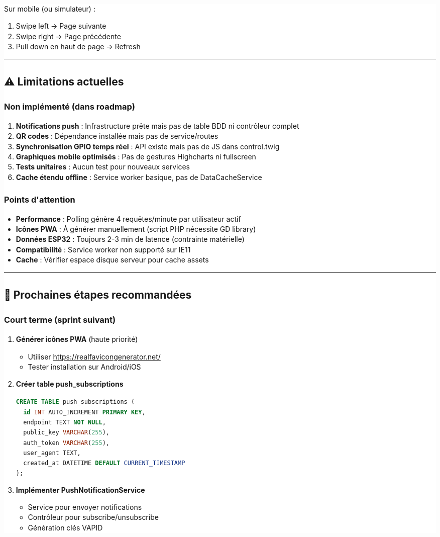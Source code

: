 Sur mobile (ou simulateur) :
1. Swipe left → Page suivante
2. Swipe right → Page précédente
3. Pull down en haut de page → Refresh

---

## ⚠️ Limitations actuelles

### Non implémenté (dans roadmap)

1. **Notifications push** : Infrastructure prête mais pas de table BDD ni contrôleur complet
2. **QR codes** : Dépendance installée mais pas de service/routes
3. **Synchronisation GPIO temps réel** : API existe mais pas de JS dans control.twig
4. **Graphiques mobile optimisés** : Pas de gestures Highcharts ni fullscreen
5. **Tests unitaires** : Aucun test pour nouveaux services
6. **Cache étendu offline** : Service worker basique, pas de DataCacheService

### Points d'attention

- **Performance** : Polling génère 4 requêtes/minute par utilisateur actif
- **Icônes PWA** : À générer manuellement (script PHP nécessite GD library)
- **Données ESP32** : Toujours 2-3 min de latence (contrainte matérielle)
- **Compatibilité** : Service worker non supporté sur IE11
- **Cache** : Vérifier espace disque serveur pour cache assets

---

## 🎯 Prochaines étapes recommandées

### Court terme (sprint suivant)

1. **Générer icônes PWA** (haute priorité)
   - Utiliser https://realfavicongenerator.net/
   - Tester installation sur Android/iOS

2. **Créer table push_subscriptions**
   ```sql
   CREATE TABLE push_subscriptions (
     id INT AUTO_INCREMENT PRIMARY KEY,
     endpoint TEXT NOT NULL,
     public_key VARCHAR(255),
     auth_token VARCHAR(255),
     user_agent TEXT,
     created_at DATETIME DEFAULT CURRENT_TIMESTAMP
   );
   ```

3. **Implémenter PushNotificationService**
   - Service pour envoyer notifications
   - Contrôleur pour subscribe/unsubscribe
   - Génération clés VAPID
